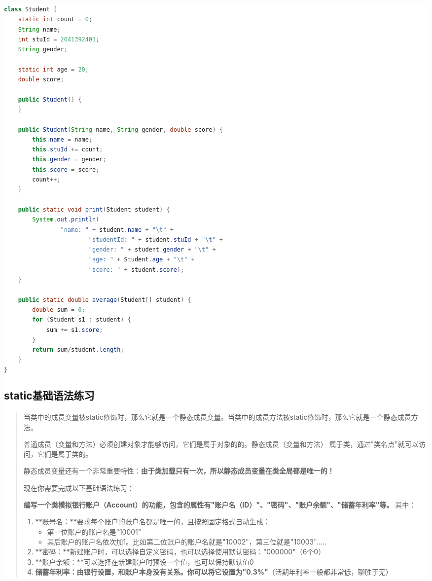 ~~~java
class Student {
    static int count = 0;
    String name;
    int stuId = 2041392401;
    String gender;

    static int age = 20;
    double score;

    public Student() {
    }

    public Student(String name, String gender, double score) {
        this.name = name;
        this.stuId += count;
        this.gender = gender;
        this.score = score;
        count++;
    }

    public static void print(Student student) {
        System.out.println(
                "name: " + student.name + "\t" +
                        "studentId: " + student.stuId + "\t" +
                        "gender: " + student.gender + "\t" +
                        "age: " + Student.age + "\t" +
                        "score: " + student.score);
    }

    public static double average(Student[] student) {
        double sum = 0;
        for (Student s1 : student) {
            sum += s1.score;
        }
        return sum/student.length;
    }
}

~~~



## static基础语法练习

> 当类中的成员变量被static修饰时，那么它就是一个静态成员变量。当类中的成员方法被static修饰时，那么它就是一个静态成员方法。
>
> 普通成员（变量和方法）必须创建对象才能够访问，它们是属于对象的的。静态成员（变量和方法） 属于类，通过"类名点"就可以访问，它们是属于类的。
>
> 静态成员变量还有一个非常重要特性：**由于类加载只有一次，所以静态成员变量在类全局都是唯一的！**
>
> 现在你需要完成以下基础语法练习：
>
> 
>
> **编写一个类模拟银行账户（Account）的功能，包含的属性有"账户名（ID）"、"密码"、"账户余额"、"储蓄年利率"等。**
> 其中：
>
> 1. **账号名：**要求每个账户的账户名都是唯一的，且按照固定格式自动生成：
>    - 第一位账户的账户名是"10001"
>    - 其后账户的账户名依次加1。比如第二位账户的账户名就是"10002"，第三位就是"10003".....
> 2. **密码：**新建账户时，可以选择自定义密码，也可以选择使用默认密码："000000"（6个0）
> 3. **账户余额：**可以选择在新建账户时预设一个值，也可以保持默认值0
> 4. **储蓄年利率：**由银行设置，和账户本身没有关系。你可以将它设置为**"0.3%"**（活期年利率一般都非常低，聊胜于无）
>